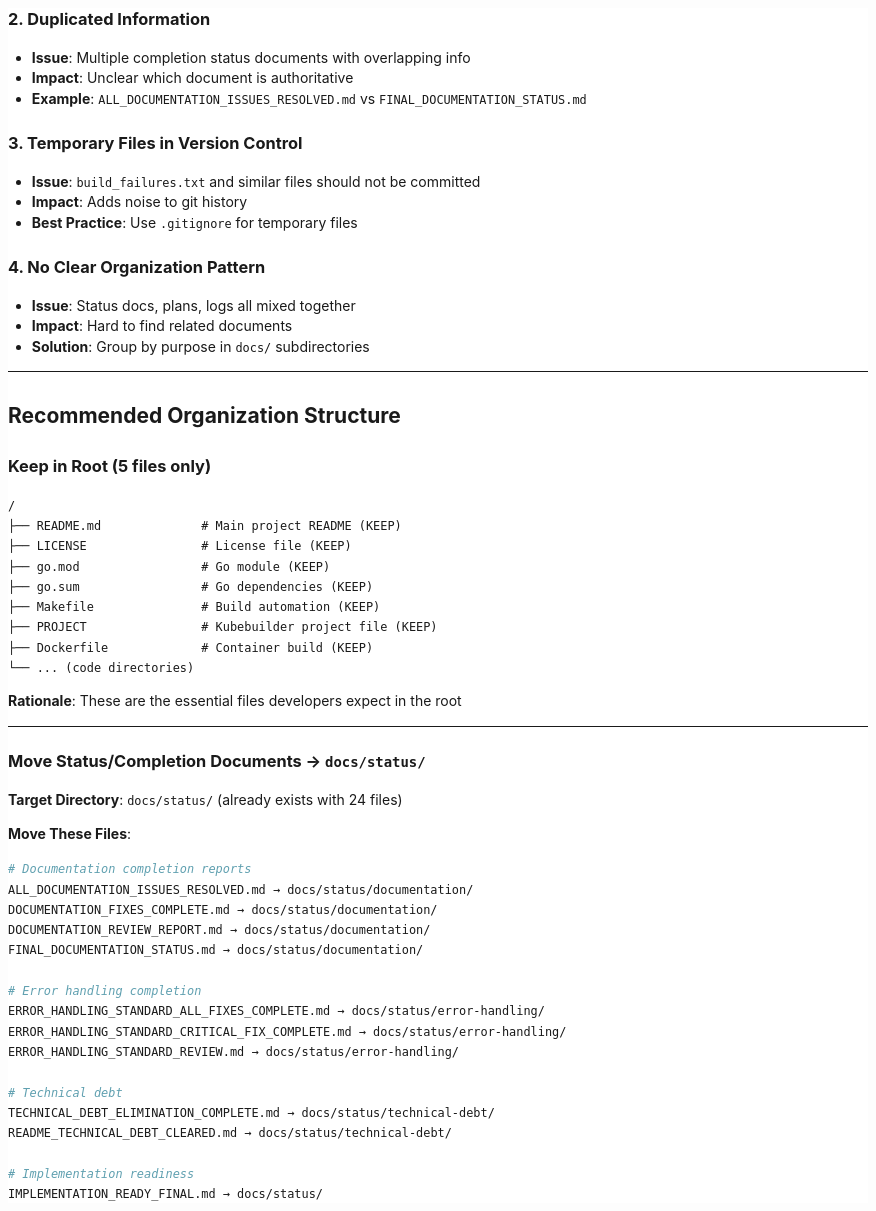 ### 2. Duplicated Information
- **Issue**: Multiple completion status documents with overlapping info
- **Impact**: Unclear which document is authoritative
- **Example**: `ALL_DOCUMENTATION_ISSUES_RESOLVED.md` vs `FINAL_DOCUMENTATION_STATUS.md`

### 3. Temporary Files in Version Control
- **Issue**: `build_failures.txt` and similar files should not be committed
- **Impact**: Adds noise to git history
- **Best Practice**: Use `.gitignore` for temporary files

### 4. No Clear Organization Pattern
- **Issue**: Status docs, plans, logs all mixed together
- **Impact**: Hard to find related documents
- **Solution**: Group by purpose in `docs/` subdirectories

---

## Recommended Organization Structure

### Keep in Root (5 files only)
```
/
├── README.md              # Main project README (KEEP)
├── LICENSE                # License file (KEEP)
├── go.mod                 # Go module (KEEP)
├── go.sum                 # Go dependencies (KEEP)
├── Makefile               # Build automation (KEEP)
├── PROJECT                # Kubebuilder project file (KEEP)
├── Dockerfile             # Container build (KEEP)
└── ... (code directories)
```

**Rationale**: These are the essential files developers expect in the root

---

### Move Status/Completion Documents → `docs/status/`
**Target Directory**: `docs/status/` (already exists with 24 files)

**Move These Files**:
```bash
# Documentation completion reports
ALL_DOCUMENTATION_ISSUES_RESOLVED.md → docs/status/documentation/
DOCUMENTATION_FIXES_COMPLETE.md → docs/status/documentation/
DOCUMENTATION_REVIEW_REPORT.md → docs/status/documentation/
FINAL_DOCUMENTATION_STATUS.md → docs/status/documentation/

# Error handling completion
ERROR_HANDLING_STANDARD_ALL_FIXES_COMPLETE.md → docs/status/error-handling/
ERROR_HANDLING_STANDARD_CRITICAL_FIX_COMPLETE.md → docs/status/error-handling/
ERROR_HANDLING_STANDARD_REVIEW.md → docs/status/error-handling/

# Technical debt
TECHNICAL_DEBT_ELIMINATION_COMPLETE.md → docs/status/technical-debt/
README_TECHNICAL_DEBT_CLEARED.md → docs/status/technical-debt/

# Implementation readiness
IMPLEMENTATION_READY_FINAL.md → docs/status/
```
